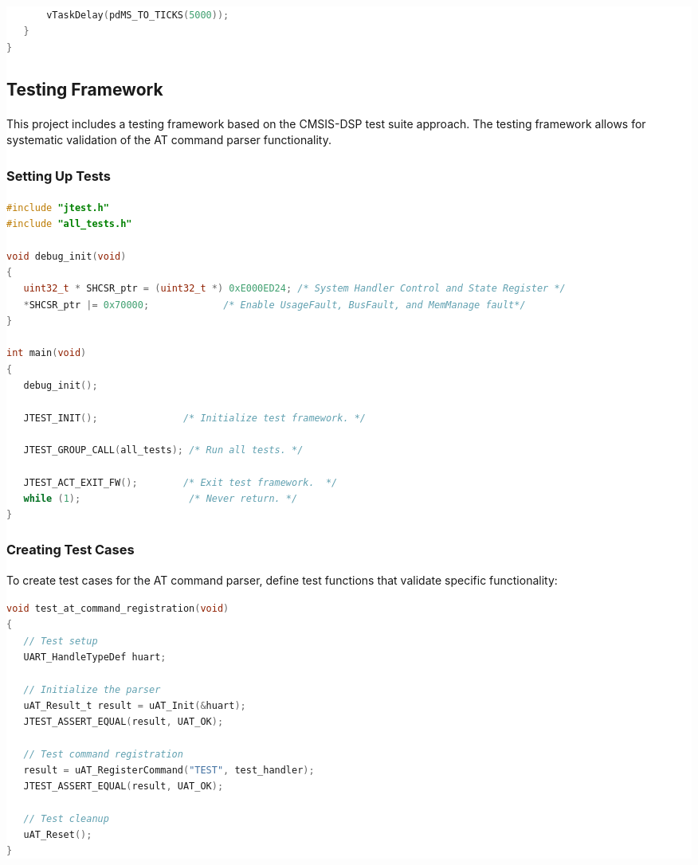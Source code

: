```c
       vTaskDelay(pdMS_TO_TICKS(5000));
   }
}
```

## Testing Framework

This project includes a testing framework based on the CMSIS-DSP test suite approach. The testing framework allows for systematic validation of the AT command parser functionality.

### Setting Up Tests

```c
#include "jtest.h"
#include "all_tests.h"

void debug_init(void)
{
   uint32_t * SHCSR_ptr = (uint32_t *) 0xE000ED24; /* System Handler Control and State Register */
   *SHCSR_ptr |= 0x70000;             /* Enable UsageFault, BusFault, and MemManage fault*/
}

int main(void)
{
   debug_init();

   JTEST_INIT();               /* Initialize test framework. */

   JTEST_GROUP_CALL(all_tests); /* Run all tests. */

   JTEST_ACT_EXIT_FW();        /* Exit test framework.  */
   while (1);                   /* Never return. */
}
```

### Creating Test Cases

To create test cases for the AT command parser, define test functions that validate specific functionality:

```c
void test_at_command_registration(void)
{
   // Test setup
   UART_HandleTypeDef huart;
    
   // Initialize the parser
   uAT_Result_t result = uAT_Init(&huart);
   JTEST_ASSERT_EQUAL(result, UAT_OK);
    
   // Test command registration
   result = uAT_RegisterCommand("TEST", test_handler);
   JTEST_ASSERT_EQUAL(result, UAT_OK);
    
   // Test cleanup
   uAT_Reset();
}
```
